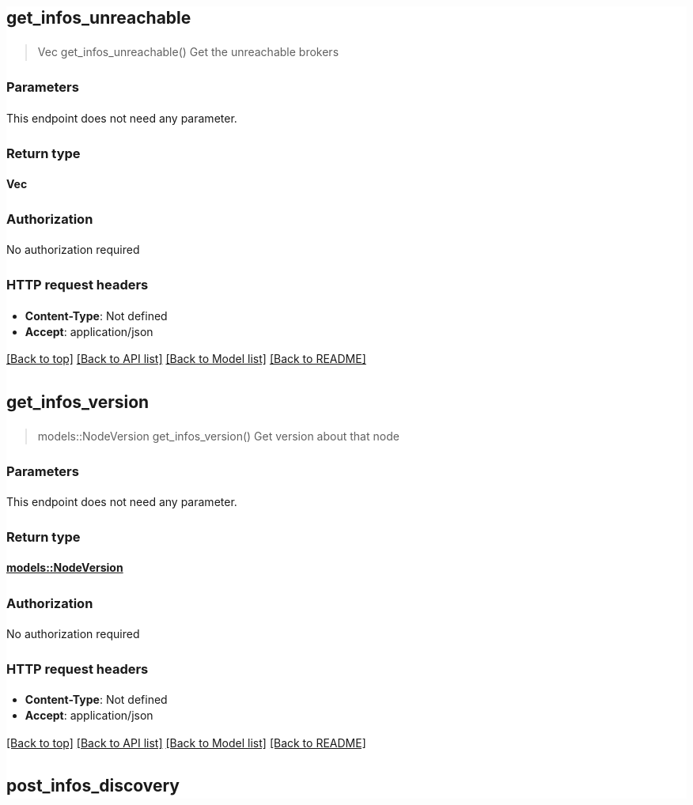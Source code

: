
## get_infos_unreachable

> Vec<String> get_infos_unreachable()
Get the unreachable brokers

### Parameters

This endpoint does not need any parameter.

### Return type

**Vec<String>**

### Authorization

No authorization required

### HTTP request headers

- **Content-Type**: Not defined
- **Accept**: application/json

[[Back to top]](#) [[Back to API list]](../README.md#documentation-for-api-endpoints) [[Back to Model list]](../README.md#documentation-for-models) [[Back to README]](../README.md)


## get_infos_version

> models::NodeVersion get_infos_version()
Get version about that node

### Parameters

This endpoint does not need any parameter.

### Return type

[**models::NodeVersion**](NodeVersion.md)

### Authorization

No authorization required

### HTTP request headers

- **Content-Type**: Not defined
- **Accept**: application/json

[[Back to top]](#) [[Back to API list]](../README.md#documentation-for-api-endpoints) [[Back to Model list]](../README.md#documentation-for-models) [[Back to README]](../README.md)


## post_infos_discovery
